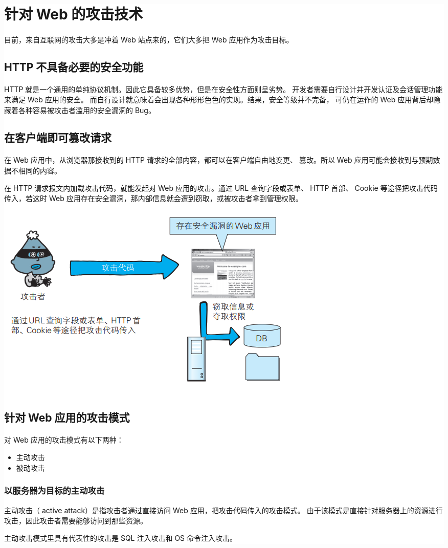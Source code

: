 # 针对 Web 的攻击技术  

目前，来自互联网的攻击大多是冲着 Web 站点来的，它们大多把 Web 应用作为攻击目标。

## HTTP 不具备必要的安全功能  

HTTP 就是一个通用的单纯协议机制。因此它具备较多优势，但是在安全性方面则呈劣势。  开发者需要自行设计并开发认证及会话管理功能来满足 Web 应用的安全。 而自行设计就意味着会出现各种形形色色的实现。结果，安全等级并不完备， 可仍在运作的 Web 应用背后却隐藏着各种容易被攻击者滥用的安全漏洞的 Bug。  

## 在客户端即可篡改请求  

在 Web 应用中，从浏览器那接收到的 HTTP 请求的全部内容，都可以在客户端自由地变更、 篡改。所以 Web 应用可能会接收到与预期数据不相同的内容。  

在 HTTP 请求报文内加载攻击代码，就能发起对 Web 应用的攻击。通过 URL 查询字段或表单、 HTTP 首部、 Cookie 等途径把攻击代码传入，若这时 Web 应用存在安全漏洞，那内部信息就会遭到窃取，或被攻击者拿到管理权限。  

![](./img/web_attack.png)

## 针对 Web 应用的攻击模式  

对 Web 应用的攻击模式有以下两种：

- 主动攻击
- 被动攻击  

### 以服务器为目标的主动攻击  

主动攻击（ active attack）是指攻击者通过直接访问 Web 应用，把攻击代码传入的攻击模式。 由于该模式是直接针对服务器上的资源进行攻击，因此攻击者需要能够访问到那些资源。  

主动攻击模式里具有代表性的攻击是 SQL 注入攻击和 OS 命令注入攻击。  
